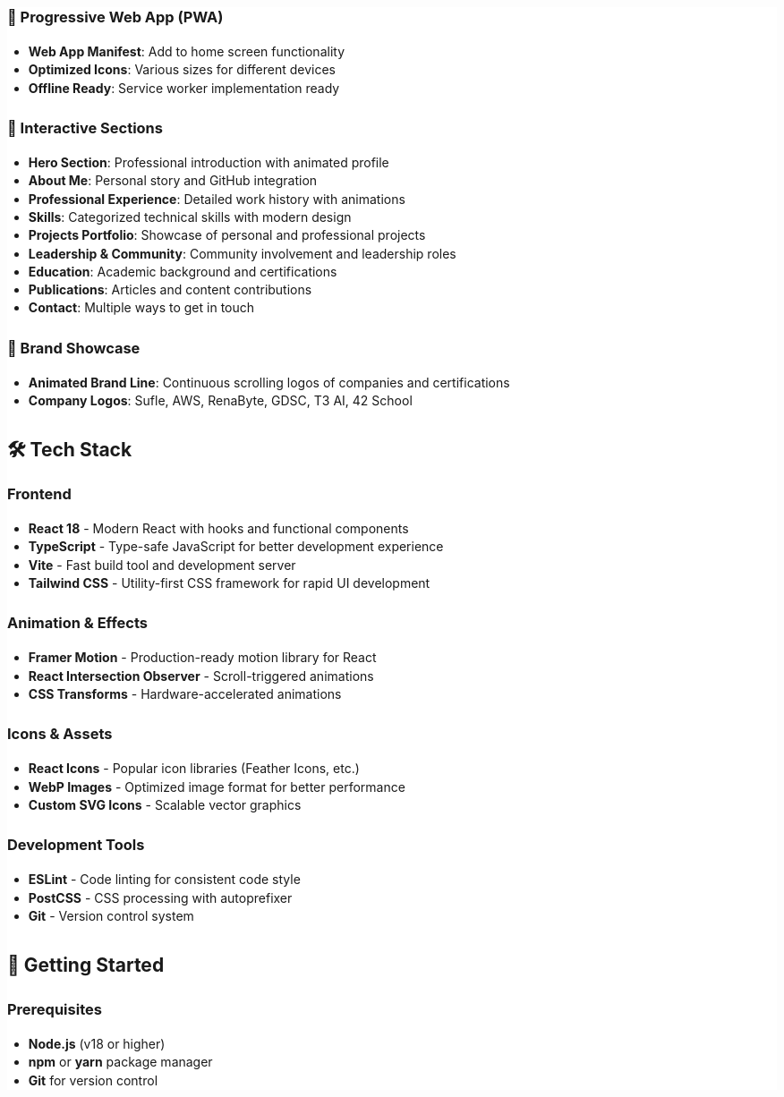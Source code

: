 ### 📱 Progressive Web App (PWA)
- **Web App Manifest**: Add to home screen functionality
- **Optimized Icons**: Various sizes for different devices
- **Offline Ready**: Service worker implementation ready

### 🎪 Interactive Sections
- **Hero Section**: Professional introduction with animated profile
- **About Me**: Personal story and GitHub integration
- **Professional Experience**: Detailed work history with animations
- **Skills**: Categorized technical skills with modern design
- **Projects Portfolio**: Showcase of personal and professional projects
- **Leadership & Community**: Community involvement and leadership roles
- **Education**: Academic background and certifications
- **Publications**: Articles and content contributions
- **Contact**: Multiple ways to get in touch

### 🏢 Brand Showcase
- **Animated Brand Line**: Continuous scrolling logos of companies and certifications
- **Company Logos**: Sufle, AWS, RenaByte, GDSC, T3 AI, 42 School

## 🛠️ Tech Stack

### Frontend
- **React 18** - Modern React with hooks and functional components
- **TypeScript** - Type-safe JavaScript for better development experience
- **Vite** - Fast build tool and development server
- **Tailwind CSS** - Utility-first CSS framework for rapid UI development

### Animation & Effects
- **Framer Motion** - Production-ready motion library for React
- **React Intersection Observer** - Scroll-triggered animations
- **CSS Transforms** - Hardware-accelerated animations

### Icons & Assets
- **React Icons** - Popular icon libraries (Feather Icons, etc.)
- **WebP Images** - Optimized image format for better performance
- **Custom SVG Icons** - Scalable vector graphics

### Development Tools
- **ESLint** - Code linting for consistent code style
- **PostCSS** - CSS processing with autoprefixer
- **Git** - Version control system

## 🚀 Getting Started

### Prerequisites
- **Node.js** (v18 or higher)
- **npm** or **yarn** package manager
- **Git** for version control

